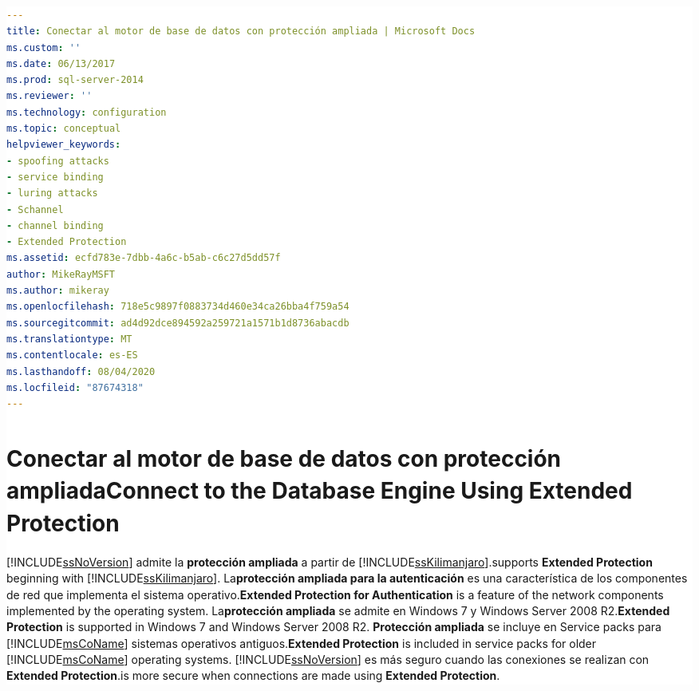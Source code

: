 ```yaml
---
title: Conectar al motor de base de datos con protección ampliada | Microsoft Docs
ms.custom: ''
ms.date: 06/13/2017
ms.prod: sql-server-2014
ms.reviewer: ''
ms.technology: configuration
ms.topic: conceptual
helpviewer_keywords:
- spoofing attacks
- service binding
- luring attacks
- Schannel
- channel binding
- Extended Protection
ms.assetid: ecfd783e-7dbb-4a6c-b5ab-c6c27d5dd57f
author: MikeRayMSFT
ms.author: mikeray
ms.openlocfilehash: 718e5c9897f0883734d460e34ca26bba4f759a54
ms.sourcegitcommit: ad4d92dce894592a259721a1571b1d8736abacdb
ms.translationtype: MT
ms.contentlocale: es-ES
ms.lasthandoff: 08/04/2020
ms.locfileid: "87674318"
---
```

# <a name="connect-to-the-database-engine-using-extended-protection"></a><span data-ttu-id="2c721-102">Conectar al motor de base de datos con protección ampliada</span><span class="sxs-lookup"><span data-stu-id="2c721-102">Connect to the Database Engine Using Extended Protection</span></span>
  [!INCLUDE[ssNoVersion](../../includes/ssnoversion-md.md)] <span data-ttu-id="2c721-103">admite la **protección ampliada** a partir de [!INCLUDE[ssKilimanjaro](../../includes/sskilimanjaro-md.md)].</span><span class="sxs-lookup"><span data-stu-id="2c721-103">supports **Extended Protection** beginning with [!INCLUDE[ssKilimanjaro](../../includes/sskilimanjaro-md.md)].</span></span> <span data-ttu-id="2c721-104">La**protección ampliada para la autenticación** es una característica de los componentes de red que implementa el sistema operativo.</span><span class="sxs-lookup"><span data-stu-id="2c721-104">**Extended Protection for Authentication** is a feature of the network components implemented by the operating system.</span></span> <span data-ttu-id="2c721-105">La**protección ampliada** se admite en Windows 7 y Windows Server 2008 R2.</span><span class="sxs-lookup"><span data-stu-id="2c721-105">**Extended Protection** is supported in Windows 7 and Windows Server 2008 R2.</span></span> <span data-ttu-id="2c721-106">**Protección ampliada** se incluye en Service packs para [!INCLUDE[msCoName](../../includes/msconame-md.md)] sistemas operativos antiguos.</span><span class="sxs-lookup"><span data-stu-id="2c721-106">**Extended Protection** is included in service packs for older [!INCLUDE[msCoName](../../includes/msconame-md.md)] operating systems.</span></span> [!INCLUDE[ssNoVersion](../../includes/ssnoversion-md.md)] <span data-ttu-id="2c721-107">es más seguro cuando las conexiones se realizan con **Extended Protection**.</span><span class="sxs-lookup"><span data-stu-id="2c721-107">is more secure when connections are made using **Extended Protection**.</span></span>  
  
